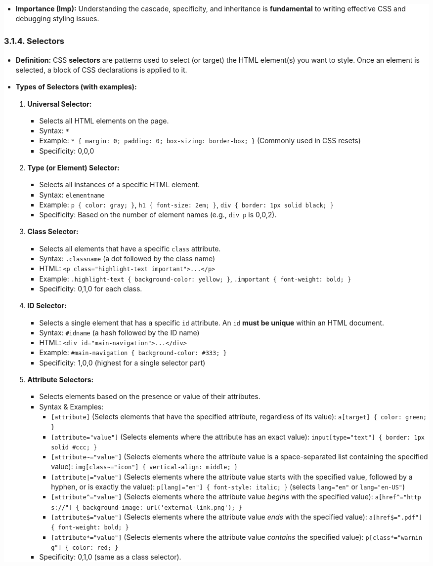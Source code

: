 *   **Importance (Imp):** Understanding the cascade, specificity, and inheritance is **fundamental** to writing effective CSS and debugging styling issues.

### 3.1.4. Selectors

*   **Definition:**
    CSS **selectors** are patterns used to select (or target) the HTML element(s) you want to style. Once an element is selected, a block of CSS declarations is applied to it.

*   **Types of Selectors (with examples):**

    1.  **Universal Selector:**
        *   Selects all HTML elements on the page.
        *   Syntax: `*`
        *   Example: `* { margin: 0; padding: 0; box-sizing: border-box; }` (Commonly used in CSS resets)
        *   Specificity: 0,0,0

    2.  **Type (or Element) Selector:**
        *   Selects all instances of a specific HTML element.
        *   Syntax: `elementname`
        *   Example: `p { color: gray; }`, `h1 { font-size: 2em; }`, `div { border: 1px solid black; }`
        *   Specificity: Based on the number of element names (e.g., `div p` is 0,0,2).

    3.  **Class Selector:**
        *   Selects all elements that have a specific `class` attribute.
        *   Syntax: `.classname` (a dot followed by the class name)
        *   HTML: `<p class="highlight-text important">...</p>`
        *   Example: `.highlight-text { background-color: yellow; }`, `.important { font-weight: bold; }`
        *   Specificity: 0,1,0 for each class.

    4.  **ID Selector:**
        *   Selects a single element that has a specific `id` attribute. An `id` **must be unique** within an HTML document.
        *   Syntax: `#idname` (a hash followed by the ID name)
        *   HTML: `<div id="main-navigation">...</div>`
        *   Example: `#main-navigation { background-color: #333; }`
        *   Specificity: 1,0,0 (highest for a single selector part)

    5.  **Attribute Selectors:**
        *   Selects elements based on the presence or value of their attributes.
        *   Syntax & Examples:
            *   `[attribute]` (Selects elements that have the specified attribute, regardless of its value): `a[target] { color: green; }`
            *   `[attribute="value"]` (Selects elements where the attribute has an exact value): `input[type="text"] { border: 1px solid #ccc; }`
            *   `[attribute~="value"]` (Selects elements where the attribute value is a space-separated list containing the specified value): `img[class~="icon"] { vertical-align: middle; }`
            *   `[attribute|="value"]` (Selects elements where the attribute value starts with the specified value, followed by a hyphen, or is exactly the value): `p[lang|="en"] { font-style: italic; }` (selects `lang="en"` or `lang="en-US"`)
            *   `[attribute^="value"]` (Selects elements where the attribute value *begins* with the specified value): `a[href^="https://"] { background-image: url('external-link.png'); }`
            *   `[attribute$="value"]` (Selects elements where the attribute value *ends* with the specified value): `a[href$=".pdf"] { font-weight: bold; }`
            *   `[attribute*="value"]` (Selects elements where the attribute value *contains* the specified value): `p[class*="warning"] { color: red; }`
        *   Specificity: 0,1,0 (same as a class selector).
